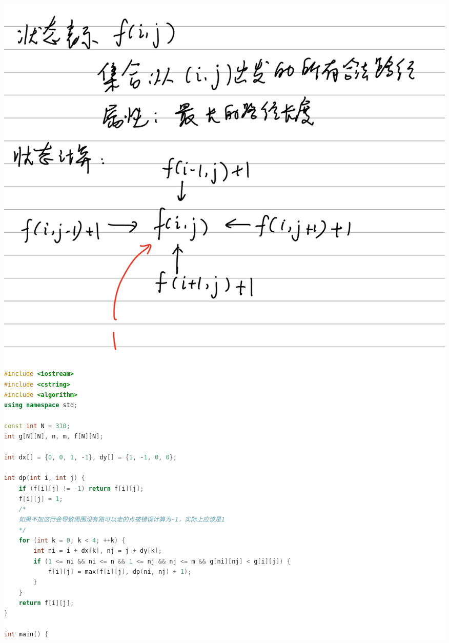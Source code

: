 ![image-20221121014258292](assets/image-20221121014258292.png)

```c++
#include <iostream>
#include <cstring>
#include <algorithm>
using namespace std;

const int N = 310;
int g[N][N], n, m, f[N][N];

int dx[] = {0, 0, 1, -1}, dy[] = {1, -1, 0, 0};

int dp(int i, int j) {
    if (f[i][j] != -1) return f[i][j];
    f[i][j] = 1; 
    /*
    如果不加这行会导致周围没有路可以走的点被错误计算为-1，实际上应该是1
    */
    for (int k = 0; k < 4; ++k) {
        int ni = i + dx[k], nj = j + dy[k];
        if (1 <= ni && ni <= n && 1 <= nj && nj <= m && g[ni][nj] < g[i][j]) {
            f[i][j] = max(f[i][j], dp(ni, nj) + 1);
        }
    }
    return f[i][j];
}

int main() {
```